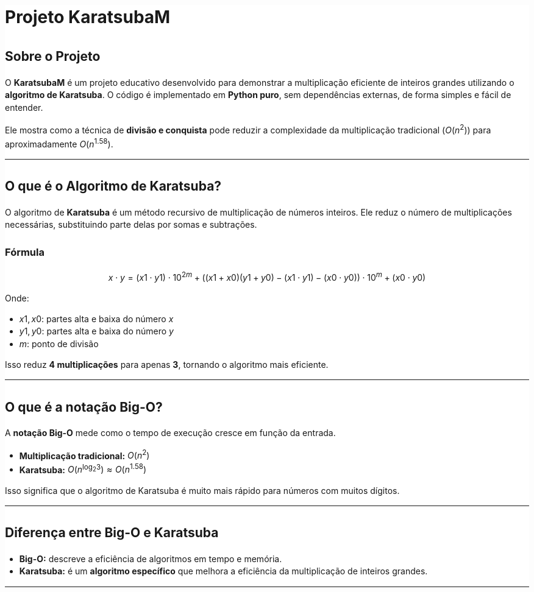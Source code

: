 # Projeto KaratsubaM

## Sobre o Projeto

O **KaratsubaM** é um projeto educativo desenvolvido para demonstrar a multiplicação eficiente de inteiros grandes utilizando o **algoritmo de Karatsuba**.
O código é implementado em **Python puro**, sem dependências externas, de forma simples e fácil de entender.

Ele mostra como a técnica de **divisão e conquista** pode reduzir a complexidade da multiplicação tradicional ($O(n^2)$) para aproximadamente $O(n^{1.58})$.

---

## O que é o Algoritmo de Karatsuba?

O algoritmo de **Karatsuba** é um método recursivo de multiplicação de números inteiros.
Ele reduz o número de multiplicações necessárias, substituindo parte delas por somas e subtrações.

### Fórmula

$$
x \cdot y = (x1 \cdot y1) \cdot 10^{2m} + ((x1 + x0)(y1 + y0) - (x1 \cdot y1) - (x0 \cdot y0)) \cdot 10^m + (x0 \cdot y0)
$$

Onde:

* $x1, x0$: partes alta e baixa do número $x$
* $y1, y0$: partes alta e baixa do número $y$
* $m$: ponto de divisão

Isso reduz **4 multiplicações** para apenas **3**, tornando o algoritmo mais eficiente.

---

## O que é a notação Big-O?

A **notação Big-O** mede como o tempo de execução cresce em função da entrada.

* **Multiplicação tradicional:** $O(n^2)$
* **Karatsuba:** $O(n^{\log_2 3}) \approx O(n^{1.58})$

Isso significa que o algoritmo de Karatsuba é muito mais rápido para números com muitos dígitos.

---

## Diferença entre Big-O e Karatsuba

* **Big-O:** descreve a eficiência de algoritmos em tempo e memória.
* **Karatsuba:** é um **algoritmo específico** que melhora a eficiência da multiplicação de inteiros grandes.

---